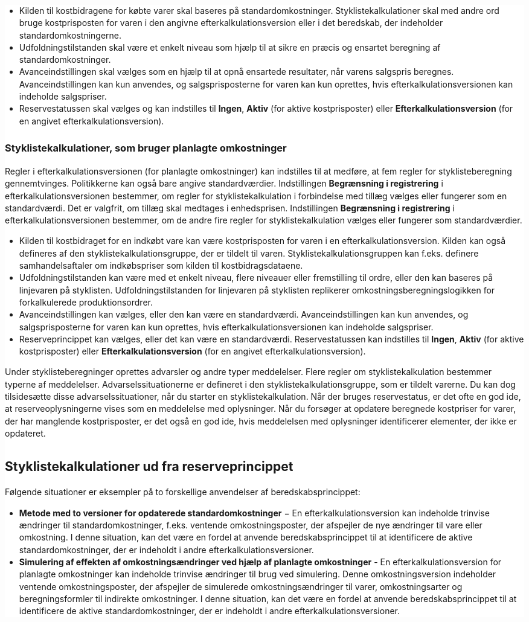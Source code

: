 -   Kilden til kostbidragene for købte varer skal baseres på standardomkostninger. Styklistekalkulationer skal med andre ord bruge kostprisposten for varen i den angivne efterkalkulationsversion eller i det beredskab, der indeholder standardomkostningerne.
-   Udfoldningstilstanden skal være et enkelt niveau som hjælp til at sikre en præcis og ensartet beregning af standardomkostninger.
-   Avanceindstillingen skal vælges som en hjælp til at opnå ensartede resultater, når varens salgspris beregnes. Avanceindstillingen kan kun anvendes, og salgsprisposterne for varen kan kun oprettes, hvis efterkalkulationsversionen kan indeholde salgspriser.
-   Reservestatussen skal vælges og kan indstilles til **Ingen**, **Aktiv** (for aktive kostprisposter) eller **Efterkalkulationsversion** (for en angivet efterkalkulationsversion).

### <a name="bom-calculations-that-use-planned-costs"></a>Styklistekalkulationer, som bruger planlagte omkostninger

Regler i efterkalkulationsversionen (for planlagte omkostninger) kan indstilles til at medføre, at fem regler for styklisteberegning gennemtvinges. Politikkerne kan også bare angive standardværdier. Indstillingen **Begrænsning i registrering** i efterkalkulationsversionen bestemmer, om regler for styklistekalkulation i forbindelse med tillæg vælges eller fungerer som en standardværdi. Det er valgfrit, om tillæg skal medtages i enhedsprisen. Indstillingen **Begrænsning i registrering** i efterkalkulationsversionen bestemmer, om de andre fire regler for styklistekalkulation vælges eller fungerer som standardværdier.

-   Kilden til kostbidraget for en indkøbt vare kan være kostprisposten for varen i en efterkalkulationsversion. Kilden kan også defineres af den styklistekalkulationsgruppe, der er tildelt til varen. Styklistekalkulationsgruppen kan f.eks. definere samhandelsaftaler om indkøbspriser som kilden til kostbidragsdataene.
-   Udfoldningstilstanden kan være med et enkelt niveau, flere niveauer eller fremstilling til ordre, eller den kan baseres på linjevaren på styklisten. Udfoldningstilstanden for linjevaren på styklisten replikerer omkostningsberegningslogikken for forkalkulerede produktionsordrer.
-   Avanceindstillingen kan vælges, eller den kan være en standardværdi. Avanceindstillingen kan kun anvendes, og salgsprisposterne for varen kan kun oprettes, hvis efterkalkulationsversionen kan indeholde salgspriser.
-   Reserveprincippet kan vælges, eller det kan være en standardværdi. Reservestatussen kan indstilles til **Ingen**, **Aktiv** (for aktive kostprisposter) eller **Efterkalkulationsversion** (for en angivet efterkalkulationsversion).

Under styklisteberegninger oprettes advarsler og andre typer meddelelser. Flere regler om styklistekalkulation bestemmer typerne af meddelelser. Advarselssituationerne er defineret i den styklistekalkulationsgruppe, som er tildelt varerne. Du kan dog tilsidesætte disse advarselssituationer, når du starter en styklistekalkulation. Når der bruges reservestatus, er det ofte en god ide, at reserveoplysningerne vises som en meddelelse med oplysninger. Når du forsøger at opdatere beregnede kostpriser for varer, der har manglende kostprisposter, er det også en god ide, hvis meddelelsen med oplysninger identificerer elementer, der ikke er opdateret.

## <a name="bom-calculations-that-use-the-fallback-principle"></a>Styklistekalkulationer ud fra reserveprincippet
Følgende situationer er eksempler på to forskellige anvendelser af beredskabsprincippet:

-   **Metode med to versioner for opdaterede standardomkostninger** − En efterkalkulationsversion kan indeholde trinvise ændringer til standardomkostninger, f.eks. ventende omkostningsposter, der afspejler de nye ændringer til vare eller omkostning. I denne situation, kan det være en fordel at anvende beredskabsprincippet til at identificere de aktive standardomkostninger, der er indeholdt i andre efterkalkulationsversioner.
-   **Simulering af effekten af omkostningsændringer ved hjælp af planlagte omkostninger** - En efterkalkulationsversion for planlagte omkostninger kan indeholde trinvise ændringer til brug ved simulering. Denne omkostningsversion indeholder ventende omkostningsposter, der afspejler de simulerede omkostningsændringer til varer, omkostningsarter og beregningsformler til indirekte omkostninger. I denne situation, kan det være en fordel at anvende beredskabsprincippet til at identificere de aktive standardomkostninger, der er indeholdt i andre efterkalkulationsversioner.
